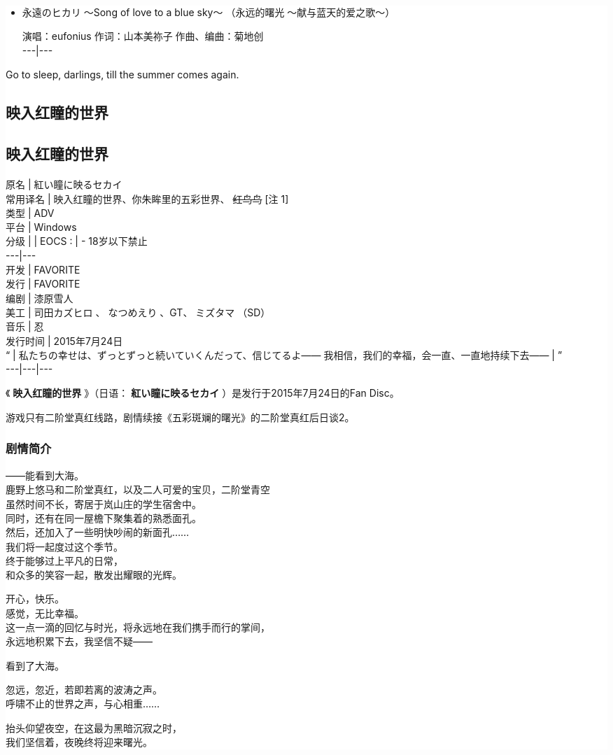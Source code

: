  * 永遠のヒカリ 〜Song of love to a blue sky〜  （永远的曙光 ～献与蓝天的爱之歌～） 

     演唱：eufonius 
     作词：山本美祢子 
     作曲、编曲：菊地创   
---|---  
  
Go to sleep, darlings, till the summer comes again.

##  映入红瞳的世界

映入红瞳的世界  
---  
原名  |  紅い瞳に映るセカイ   
常用译名  |  映入红瞳的世界、你朱眸里的五彩世界、 ~~红鸟鸟~~ [注 1]   
类型  |  ADV   
平台  |  Windows   
分级  |  |  EOCS  :  |  \- 18岁以下禁止   
---|---  
开发  |  FAVORITE   
发行  |  FAVORITE   
编剧  |  漆原雪人   
美工  |  司田カズヒロ  、  なつめえり  、GT、  ミズタマ  （SD）   
音乐  |  忍   
发行时间  |  2015年7月24日   
“  |  私たちの幸せは、ずっとずっと続いていくんだって、信じてるよ——  我相信，我们的幸福，会一直、一直地持续下去——  |  ”   
---|---|---  
  
《 **映入红瞳的世界** 》（日语：  **紅い瞳に映るセカイ** ）是发行于2015年7月24日的Fan Disc。

游戏只有二阶堂真红线路，剧情续接《五彩斑斓的曙光》的二阶堂真红后日谈2。

###  剧情简介

——能看到大海。  
鹿野上悠马和二阶堂真红，以及二人可爱的宝贝，二阶堂青空  
虽然时间不长，寄居于岚山庄的学生宿舍中。  
同时，还有在同一屋檐下聚集着的熟悉面孔。  
然后，还加入了一些明快吵闹的新面孔……  
我们将一起度过这个季节。  
终于能够过上平凡的日常，  
和众多的笑容一起，散发出耀眼的光辉。  
  
开心，快乐。  
感觉，无比幸福。  
这一点一滴的回忆与时光，将永远地在我们携手而行的掌间，  
永远地积累下去，我坚信不疑——  
  
看到了大海。  
  
忽远，忽近，若即若离的波涛之声。  
呼啸不止的世界之声，与心相重……  
  
抬头仰望夜空，在这最为黑暗沉寂之时，  
我们坚信着，夜晚终将迎来曙光。
